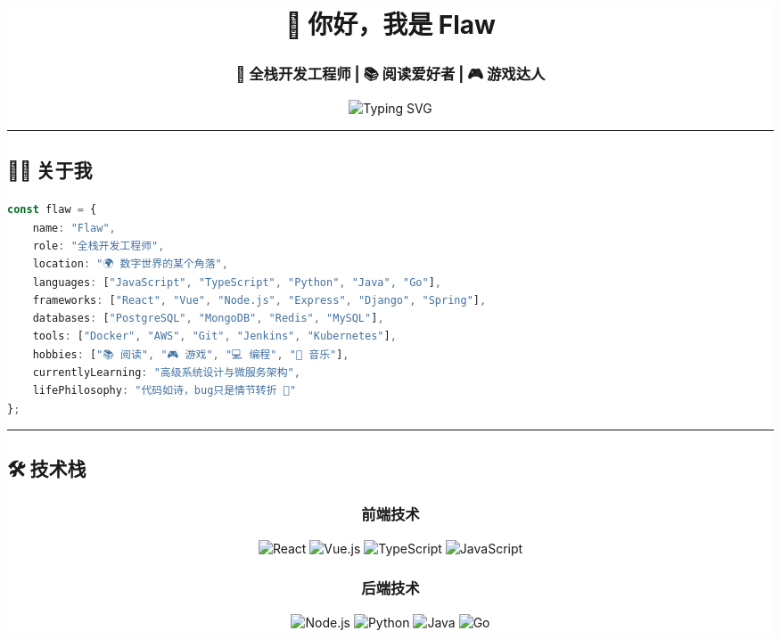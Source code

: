 <div align="center">

# 👋 你好，我是 **Flaw**

### 🚀 全栈开发工程师 | 📚 阅读爱好者 | 🎮 游戏达人

<img src="https://readme-typing-svg.herokuapp.com?font=Fira+Code&pause=1000&color=36BCF7&center=true&vCenter=true&width=435&lines=全栈开发工程师;代码洁癖患者;终身学习践行者;构建数字化体验" alt="Typing SVG" />

</div>

---

## 🧑‍💻 关于我

```typescript
const flaw = {
    name: "Flaw",
    role: "全栈开发工程师",
    location: "🌍 数字世界的某个角落",
    languages: ["JavaScript", "TypeScript", "Python", "Java", "Go"],
    frameworks: ["React", "Vue", "Node.js", "Express", "Django", "Spring"],
    databases: ["PostgreSQL", "MongoDB", "Redis", "MySQL"],
    tools: ["Docker", "AWS", "Git", "Jenkins", "Kubernetes"],
    hobbies: ["📚 阅读", "🎮 游戏", "💻 编程", "🎵 音乐"],
    currentlyLearning: "高级系统设计与微服务架构",
    lifePhilosophy: "代码如诗，bug只是情节转折 🐛"
};
```

---

## 🛠️ 技术栈

<div align="center">

### 前端技术
![React](https://img.shields.io/badge/React-20232A?style=for-the-badge&logo=react&logoColor=61DAFB)
![Vue.js](https://img.shields.io/badge/Vue.js-35495E?style=for-the-badge&logo=vuedotjs&logoColor=4FC08D)
![TypeScript](https://img.shields.io/badge/TypeScript-007ACC?style=for-the-badge&logo=typescript&logoColor=white)
![JavaScript](https://img.shields.io/badge/JavaScript-F7DF1E?style=for-the-badge&logo=javascript&logoColor=black)

### 后端技术
![Node.js](https://img.shields.io/badge/Node.js-43853D?style=for-the-badge&logo=node.js&logoColor=white)
![Python](https://img.shields.io/badge/Python-3776AB?style=for-the-badge&logo=python&logoColor=white)
![Java](https://img.shields.io/badge/Java-ED8B00?style=for-the-badge&logo=openjdk&logoColor=white)
![Go](https://img.shields.io/badge/Go-00ADD8?style=for-the-badge&logo=go&logoColor=white)
